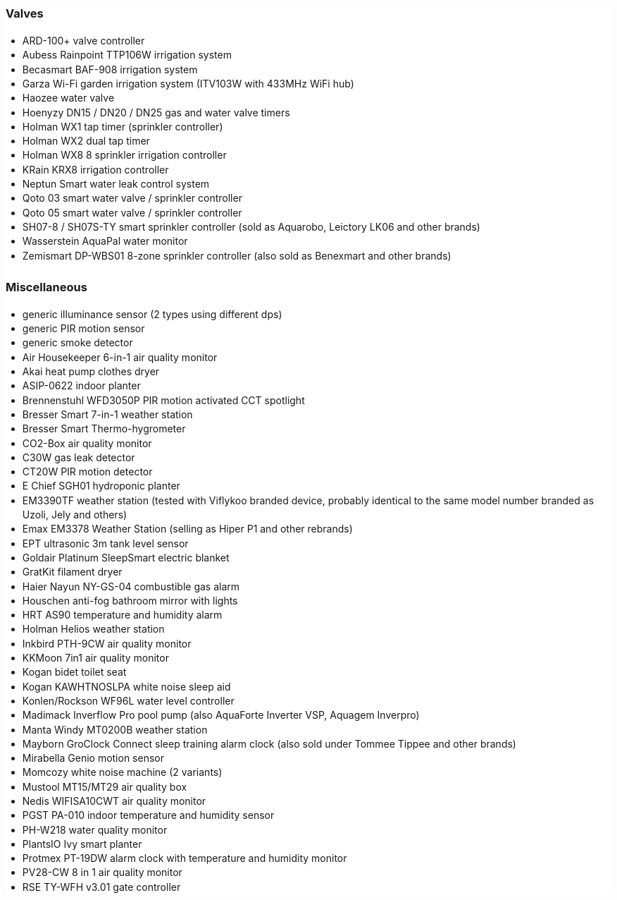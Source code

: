 ### Valves

- ARD-100+ valve controller
- Aubess Rainpoint TTP106W irrigation system
- Becasmart BAF-908 irrigation system
- Garza Wi-Fi garden irrigation system (ITV103W with 433MHz WiFi hub)
- Haozee water valve
- Hoenyzy DN15 / DN20 / DN25 gas and water valve timers
- Holman WX1 tap timer (sprinkler controller)
- Holman WX2 dual tap timer
- Holman WX8 8 sprinkler irrigation controller
- KRain KRX8 irrigation controller
- Neptun Smart water leak control system
- Qoto 03 smart water valve / sprinkler controller
- Qoto 05 smart water valve / sprinkler controller
- SH07-8 / SH07S-TY smart sprinkler controller (sold as Aquarobo, Leictory LK06 and other brands)
- Wasserstein AquaPal water monitor
- Zemismart DP-WBS01 8-zone sprinkler controller (also sold as Benexmart and other brands)

### Miscellaneous

- generic illuminance sensor (2 types using different dps)
- generic PIR motion sensor
- generic smoke detector
- Air Housekeeper 6-in-1 air quality monitor
- Akai heat pump clothes dryer
- ASIP-0622 indoor planter
- Brennenstuhl WFD3050P PIR motion activated CCT spotlight
- Bresser Smart 7-in-1 weather station
- Bresser Smart Thermo-hygrometer
- CO2-Box air quality monitor
- C30W gas leak detector
- CT20W PIR motion detector
- E Chief SGH01 hydroponic planter
- EM3390TF weather station (tested with Viflykoo branded device, probably identical to the same model number branded as Uzoli, Jely and others)
- Emax EM3378 Weather Station (selling as Hiper P1 and other rebrands)
- EPT ultrasonic 3m tank level sensor
- Goldair Platinum SleepSmart electric blanket
- GratKit filament dryer
- Haier Nayun NY-GS-04 combustible gas alarm
- Houschen anti-fog bathroom mirror with lights
- HRT AS90 temperature and humidity alarm
- Holman Helios weather station
- Inkbird PTH-9CW air quality monitor
- KKMoon 7in1 air quality monitor
- Kogan bidet toilet seat
- Kogan KAWHTNOSLPA white noise sleep aid
- Konlen/Rockson WF96L water level controller
- Madimack Inverflow Pro pool pump (also AquaForte Inverter VSP, Aquagem Inverpro)
- Manta Windy MT0200B weather station
- Mayborn GroClock Connect sleep training alarm clock (also sold under Tommee Tippee and other brands)
- Mirabella Genio motion sensor
- Momcozy white noise machine (2 variants)
- Mustool MT15/MT29 air quality box
- Nedis WIFISA10CWT air quality monitor
- PGST PA-010 indoor temperature and humidity sensor
- PH-W218 water quality monitor
- PlantsIO Ivy smart planter
- Protmex PT-19DW alarm clock with temperature and humidity monitor
- PV28-CW 8 in 1 air quality monitor
- RSE TY-WFH v3.01 gate controller